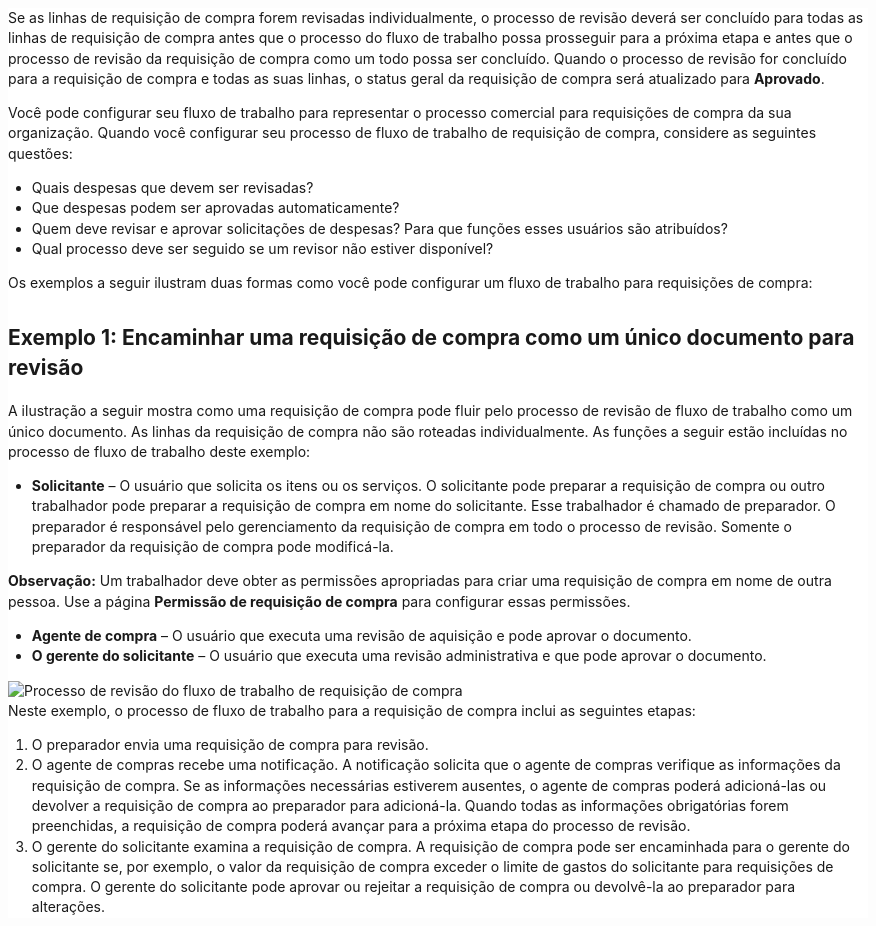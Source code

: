 Se as linhas de requisição de compra forem revisadas individualmente, o processo de revisão deverá ser concluído para todas as linhas de requisição de compra antes que o processo do fluxo de trabalho possa prosseguir para a próxima etapa e antes que o processo de revisão da requisição de compra como um todo possa ser concluído. Quando o processo de revisão for concluído para a requisição de compra e todas as suas linhas, o status geral da requisição de compra será atualizado para **Aprovado**.  

Você pode configurar seu fluxo de trabalho para representar o processo comercial para requisições de compra da sua organização. Quando você configurar seu processo de fluxo de trabalho de requisição de compra, considere as seguintes questões:

-   Quais despesas que devem ser revisadas?
-   Que despesas podem ser aprovadas automaticamente?
-   Quem deve revisar e aprovar solicitações de despesas? Para que funções esses usuários são atribuídos?
-   Qual processo deve ser seguido se um revisor não estiver disponível?

Os exemplos a seguir ilustram duas formas como você pode configurar um fluxo de trabalho para requisições de compra:

## <a name="example-1-route-a-purchase-requisition-as-a-single-document-for-review"></a>Exemplo 1: Encaminhar uma requisição de compra como um único documento para revisão
A ilustração a seguir mostra como uma requisição de compra pode fluir pelo processo de revisão de fluxo de trabalho como um único documento. As linhas da requisição de compra não são roteadas individualmente. As funções a seguir estão incluídas no processo de fluxo de trabalho deste exemplo:

-   **Solicitante** – O usuário que solicita os itens ou os serviços. O solicitante pode preparar a requisição de compra ou outro trabalhador pode preparar a requisição de compra em nome do solicitante. Esse trabalhador é chamado de preparador. O preparador é responsável pelo gerenciamento da requisição de compra em todo o processo de revisão. Somente o preparador da requisição de compra pode modificá-la.

**Observação:** Um trabalhador deve obter as permissões apropriadas para criar uma requisição de compra em nome de outra pessoa. Use a página **Permissão de requisição de compra** para configurar essas permissões.

-   **Agente de compra** – O usuário que executa uma revisão de aquisição e pode aprovar o documento.
-   **O gerente do solicitante** – O usuário que executa uma revisão administrativa e que pode aprovar o documento.

![Processo de revisão do fluxo de trabalho de requisição de compra](./media/purchreqworkflowoverview_submission.gif)  
Neste exemplo, o processo de fluxo de trabalho para a requisição de compra inclui as seguintes etapas:

1.  O preparador envia uma requisição de compra para revisão.
2.  O agente de compras recebe uma notificação. A notificação solicita que o agente de compras verifique as informações da requisição de compra. Se as informações necessárias estiverem ausentes, o agente de compras poderá adicioná-las ou devolver a requisição de compra ao preparador para adicioná-la. Quando todas as informações obrigatórias forem preenchidas, a requisição de compra poderá avançar para a próxima etapa do processo de revisão.
3.  O gerente do solicitante examina a requisição de compra. A requisição de compra pode ser encaminhada para o gerente do solicitante se, por exemplo, o valor da requisição de compra exceder o limite de gastos do solicitante para requisições de compra. O gerente do solicitante pode aprovar ou rejeitar a requisição de compra ou devolvê-la ao preparador para alterações.
